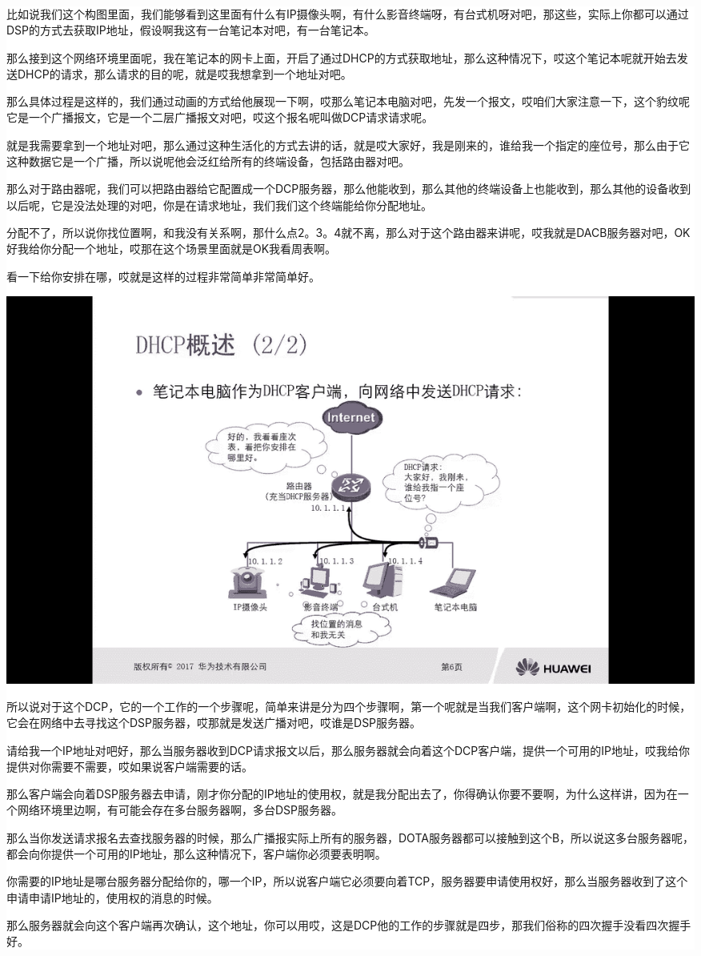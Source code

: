比如说我们这个构图里面，我们能够看到这里面有什么有IP摄像头啊，有什么影音终端呀，有台式机呀对吧，那这些，实际上你都可以通过DSP的方式去获取IP地址，假设啊我这有一台笔记本对吧，有一台笔记本。

那么接到这个网络环境里面呢，我在笔记本的网卡上面，开启了通过DHCP的方式获取地址，那么这种情况下，哎这个笔记本呢就开始去发送DHCP的请求，那么请求的目的呢，就是哎我想拿到一个地址对吧。

那么具体过程是这样的，我们通过动画的方式给他展现一下啊，哎那么笔记本电脑对吧，先发一个报文，哎咱们大家注意一下，这个豹纹呢它是一个广播报文，它是一个二层广播报文对吧，哎这个报名呢叫做DCP请求请求呢。

就是我需要拿到一个地址对吧，那么通过这种生活化的方式去讲的话，就是哎大家好，我是刚来的，谁给我一个指定的座位号，那么由于它这种数据它是一个广播，所以说呢他会泛红给所有的终端设备，包括路由器对吧。

那么对于路由器呢，我们可以把路由器给它配置成一个DCP服务器，那么他能收到，那么其他的终端设备上也能收到，那么其他的设备收到以后呢，它是没法处理的对吧，你是在请求地址，我们我们这个终端能给你分配地址。

分配不了，所以说你找位置啊，和我没有关系啊，那什么点2。3。4就不离，那么对于这个路由器来讲呢，哎我就是DACB服务器对吧，OK好我给你分配一个地址，哎那在这个场景里面就是OK我看周表啊。

看一下给你安排在哪，哎就是这样的过程非常简单非常简单好。

![](img/6a78ff5c00e4e3d621835a22d70cfb80_3.png)

所以说对于这个DCP，它的一个工作的一个步骤呢，简单来讲是分为四个步骤啊，第一个呢就是当我们客户端啊，这个网卡初始化的时候，它会在网络中去寻找这个DSP服务器，哎那就是发送广播对吧，哎谁是DSP服务器。

请给我一个IP地址对吧好，那么当服务器收到DCP请求报文以后，那么服务器就会向着这个DCP客户端，提供一个可用的IP地址，哎我给你提供对你需要不需要，哎如果说客户端需要的话。

那么客户端会向着DSP服务器去申请，刚才你分配的IP地址的使用权，就是我分配出去了，你得确认你要不要啊，为什么这样讲，因为在一个网络环境里边啊，有可能会存在多台服务器啊，多台DSP服务器。

那么当你发送请求报名去查找服务器的时候，那么广播报实际上所有的服务器，DOTA服务器都可以接触到这个B，所以说这多台服务器呢，都会向你提供一个可用的IP地址，那么这种情况下，客户端你必须要表明啊。

你需要的IP地址是哪台服务器分配给你的，哪一个IP，所以说客户端它必须要向着TCP，服务器要申请使用权好，那么当服务器收到了这个申请申请IP地址的，使用权的消息的时候。

那么服务器就会向这个客户端再次确认，这个地址，你可以用哎，这是DCP他的工作的步骤就是四步，那我们俗称的四次握手没看四次握手好。


